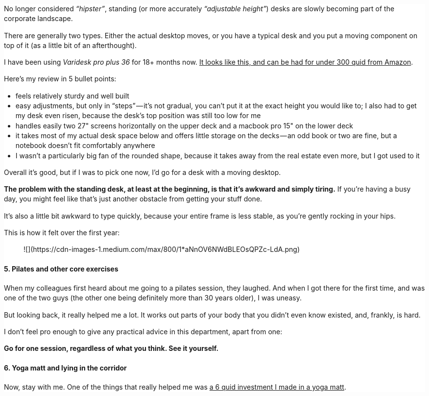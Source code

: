 No longer considered _“hipster”_, standing (or more accurately _“adjustable height”_) desks are slowly becoming part of the corporate landscape.

There are generally two types. Either the actual desktop moves, or you have a typical desk and you put a moving component on top of it (as a little bit of an afterthought).

I have been using _Varidesk pro plus 36_ for 18+ months now. [It looks like this, and can be had for under 300 quid from Amazon](https://www.amazon.co.uk/VARIDESK-Pro-Plus-36-Adjustable/dp/B00JI6NCCK?ie=UTF8&*Version*=1&*entries*=0).

Here’s my review in 5 bullet points:

*   feels relatively sturdy and well built
*   easy adjustments, but only in “steps” — it’s not gradual, you can’t put it at the exact height you would like to; I also had to get my desk even risen, because the desk’s top position was still too low for me
*   handles easily two 27" screens horizontally on the upper deck and a macbook pro 15" on the lower deck
*   it takes most of my actual desk space below and offers little storage on the decks — an odd book or two are fine, but a notebook doesn’t fit comfortably anywhere
*   I wasn’t a particularly big fan of the rounded shape, because it takes away from the real estate even more, but I got used to it

Overall it’s good, but if I was to pick one now, I’d go for a desk with a moving desktop.

**The problem with the standing desk, at least at the beginning, is that it’s awkward and simply tiring.** If you’re having a busy day, you might feel like that’s just another obstacle from getting your stuff done.

It’s also a little bit awkward to type quickly, because your entire frame is less stable, as you’re gently rocking in your hips.

This is how it felt over the first year:

<figure name="dee5" id="dee5" class="graf--figure graf-after--p">

<div class="aspectRatioPlaceholder is-locked" style="max-width: 700px; max-height: 481px;">![](https://cdn-images-1.medium.com/max/800/1*aNnOV6NWdBLEOsQPZc-LdA.png)</div>

</figure>

#### 5\. Pilates and other core exercises

When my colleagues first heard about me going to a pilates session, they laughed. And when I got there for the first time, and was one of the two guys (the other one being definitely more than 30 years older), I was uneasy.

But looking back, it really helped me a lot. It works out parts of your body that you didn’t even know existed, and, frankly, is hard.

I don’t feel pro enough to give any practical advice in this department, apart from one:

**Go for one session, regardless of what you think. See it yourself.**

#### 6\. Yoga matt and lying in the corridor

Now, stay with me. One of the things that really helped me was [a 6 quid investment I made in a yoga matt](https://www.amazon.co.uk/Puregadgets%C2%A9-Exercise-Fitness-Festivals-Shoulder/dp/B00V29D67W/ref=sr_1_14?ie=UTF8&qid=1465508690&sr=8-14&keywords=yoga+mat).
